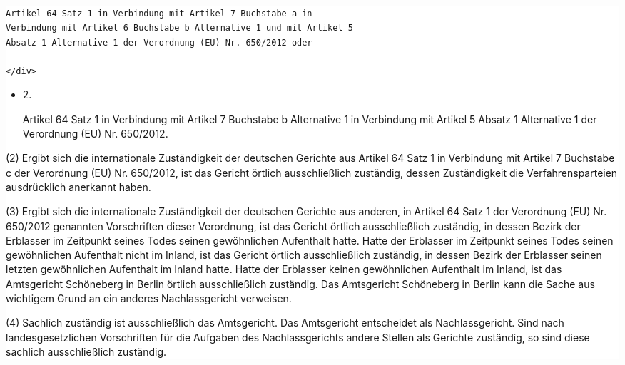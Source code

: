     Artikel 64 Satz 1 in Verbindung mit Artikel 7 Buchstabe a in
    Verbindung mit Artikel 6 Buchstabe b Alternative 1 und mit Artikel 5
    Absatz 1 Alternative 1 der Verordnung (EU) Nr. 650/2012 oder
    
    </div>

  - 2\.
    
    <div>
    
    Artikel 64 Satz 1 in Verbindung mit Artikel 7 Buchstabe b
    Alternative 1 in Verbindung mit Artikel 5 Absatz 1 Alternative 1 der
    Verordnung (EU) Nr. 650/2012.
    
    </div>

</div>

<div class="jurAbsatz">

(2) Ergibt sich die internationale Zuständigkeit der deutschen Gerichte
aus Artikel 64 Satz 1 in Verbindung mit Artikel 7 Buchstabe c der
Verordnung (EU) <span style="white-space: nowrap">Nr. 650/2012</span>,
ist das Gericht örtlich ausschließlich zuständig, dessen Zuständigkeit
die Verfahrensparteien ausdrücklich anerkannt haben.

</div>

<div class="jurAbsatz">

(3) Ergibt sich die internationale Zuständigkeit der deutschen Gerichte
aus anderen, in Artikel 64 Satz 1 der Verordnung (EU) Nr. 650/2012
genannten Vorschriften dieser Verordnung, ist das Gericht örtlich
ausschließlich zuständig, in dessen Bezirk der Erblasser im Zeitpunkt
seines Todes seinen gewöhnlichen Aufenthalt hatte. Hatte der Erblasser
im Zeitpunkt seines Todes seinen gewöhnlichen Aufenthalt nicht im
Inland, ist das Gericht örtlich ausschließlich zuständig, in dessen
Bezirk der Erblasser seinen letzten gewöhnlichen Aufenthalt im Inland
hatte. Hatte der Erblasser keinen gewöhnlichen Aufenthalt im Inland, ist
das Amtsgericht Schöneberg in Berlin örtlich ausschließlich zuständig.
Das Amtsgericht Schöneberg in Berlin kann die Sache aus wichtigem Grund
an ein anderes Nachlassgericht verweisen.

</div>

<div class="jurAbsatz">

(4) Sachlich zuständig ist ausschließlich das Amtsgericht. Das
Amtsgericht entscheidet als Nachlassgericht. Sind nach
landesgesetzlichen Vorschriften für die Aufgaben des Nachlassgerichts
andere Stellen als Gerichte zuständig, so sind diese sachlich
ausschließlich zuständig.

</div>

</div>

</div>
